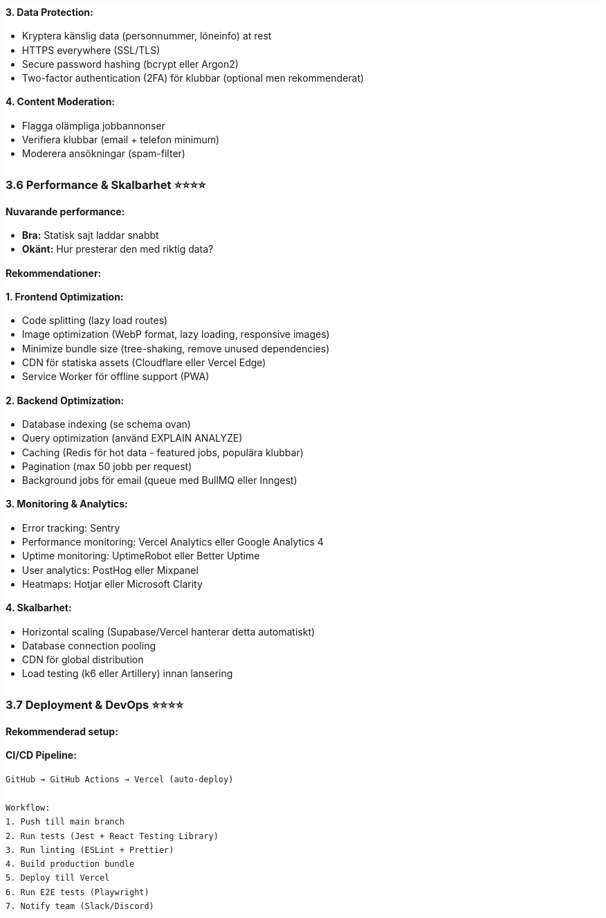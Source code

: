**3. Data Protection:**
- Kryptera känslig data (personnummer, löneinfo) at rest
- HTTPS everywhere (SSL/TLS)
- Secure password hashing (bcrypt eller Argon2)
- Two-factor authentication (2FA) för klubbar (optional men rekommenderat)

**4. Content Moderation:**
- Flagga olämpliga jobbannonser
- Verifiera klubbar (email + telefon minimum)
- Moderera ansökningar (spam-filter)

### 3.6 Performance & Skalbarhet ⭐⭐⭐⭐

**Nuvarande performance:**
- **Bra:** Statisk sajt laddar snabbt
- **Okänt:** Hur presterar den med riktig data?

**Rekommendationer:**

**1. Frontend Optimization:**
- Code splitting (lazy load routes)
- Image optimization (WebP format, lazy loading, responsive images)
- Minimize bundle size (tree-shaking, remove unused dependencies)
- CDN för statiska assets (Cloudflare eller Vercel Edge)
- Service Worker för offline support (PWA)

**2. Backend Optimization:**
- Database indexing (se schema ovan)
- Query optimization (använd EXPLAIN ANALYZE)
- Caching (Redis för hot data - featured jobs, populära klubbar)
- Pagination (max 50 jobb per request)
- Background jobs för email (queue med BullMQ eller Inngest)

**3. Monitoring & Analytics:**
- Error tracking: Sentry
- Performance monitoring: Vercel Analytics eller Google Analytics 4
- Uptime monitoring: UptimeRobot eller Better Uptime
- User analytics: PostHog eller Mixpanel
- Heatmaps: Hotjar eller Microsoft Clarity

**4. Skalbarhet:**
- Horizontal scaling (Supabase/Vercel hanterar detta automatiskt)
- Database connection pooling
- CDN för global distribution
- Load testing (k6 eller Artillery) innan lansering

### 3.7 Deployment & DevOps ⭐⭐⭐⭐

**Rekommenderad setup:**

**CI/CD Pipeline:**
```
GitHub → GitHub Actions → Vercel (auto-deploy)

Workflow:
1. Push till main branch
2. Run tests (Jest + React Testing Library)
3. Run linting (ESLint + Prettier)
4. Build production bundle
5. Deploy till Vercel
6. Run E2E tests (Playwright)
7. Notify team (Slack/Discord)
```
